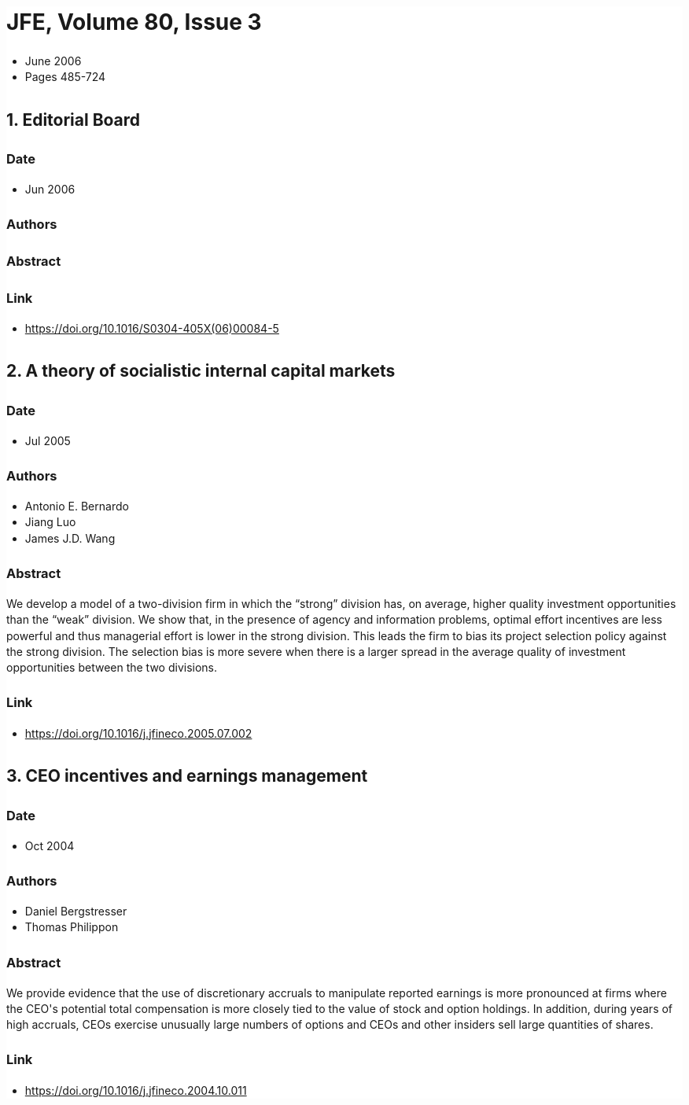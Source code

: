 # JFE, Volume 80, Issue 3
- June 2006
- Pages 485-724

## 1. Editorial Board
### Date
- Jun 2006
### Authors
### Abstract

### Link
- https://doi.org/10.1016/S0304-405X(06)00084-5

## 2. A theory of socialistic internal capital markets
### Date
- Jul 2005
### Authors
- Antonio E. Bernardo
- Jiang Luo
- James J.D. Wang
### Abstract
We develop a model of a two-division firm in which the “strong” division has, on average, higher quality investment opportunities than the “weak” division. We show that, in the presence of agency and information problems, optimal effort incentives are less powerful and thus managerial effort is lower in the strong division. This leads the firm to bias its project selection policy against the strong division. The selection bias is more severe when there is a larger spread in the average quality of investment opportunities between the two divisions.
### Link
- https://doi.org/10.1016/j.jfineco.2005.07.002

## 3. CEO incentives and earnings management
### Date
- Oct 2004
### Authors
- Daniel Bergstresser
- Thomas Philippon
### Abstract
We provide evidence that the use of discretionary accruals to manipulate reported earnings is more pronounced at firms where the CEO's potential total compensation is more closely tied to the value of stock and option holdings. In addition, during years of high accruals, CEOs exercise unusually large numbers of options and CEOs and other insiders sell large quantities of shares.
### Link
- https://doi.org/10.1016/j.jfineco.2004.10.011
